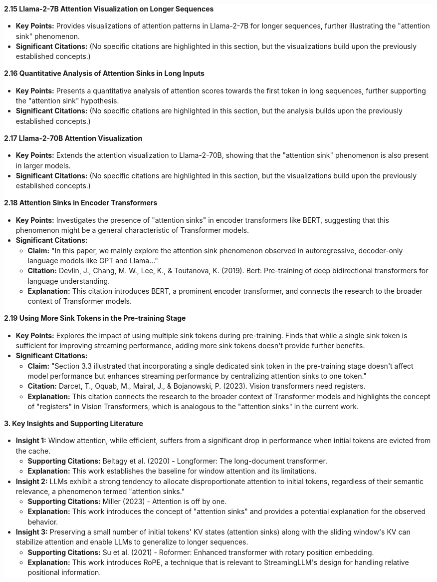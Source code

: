 
**2.15 Llama-2-7B Attention Visualization on Longer Sequences**

* **Key Points:** Provides visualizations of attention patterns in Llama-2-7B for longer sequences, further illustrating the "attention sink" phenomenon.
* **Significant Citations:** (No specific citations are highlighted in this section, but the visualizations build upon the previously established concepts.)


**2.16 Quantitative Analysis of Attention Sinks in Long Inputs**

* **Key Points:** Presents a quantitative analysis of attention scores towards the first token in long sequences, further supporting the "attention sink" hypothesis.
* **Significant Citations:** (No specific citations are highlighted in this section, but the analysis builds upon the previously established concepts.)


**2.17 Llama-2-70B Attention Visualization**

* **Key Points:** Extends the attention visualization to Llama-2-70B, showing that the "attention sink" phenomenon is also present in larger models.
* **Significant Citations:** (No specific citations are highlighted in this section, but the visualizations build upon the previously established concepts.)


**2.18 Attention Sinks in Encoder Transformers**

* **Key Points:** Investigates the presence of "attention sinks" in encoder transformers like BERT, suggesting that this phenomenon might be a general characteristic of Transformer models.
* **Significant Citations:**
    * **Claim:** "In this paper, we mainly explore the attention sink phenomenon observed in autoregressive, decoder-only language models like GPT and Llama..."
    * **Citation:** Devlin, J., Chang, M. W., Lee, K., & Toutanova, K. (2019). Bert: Pre-training of deep bidirectional transformers for language understanding.
    * **Explanation:** This citation introduces BERT, a prominent encoder transformer, and connects the research to the broader context of Transformer models.


**2.19 Using More Sink Tokens in the Pre-training Stage**

* **Key Points:** Explores the impact of using multiple sink tokens during pre-training. Finds that while a single sink token is sufficient for improving streaming performance, adding more sink tokens doesn't provide further benefits.
* **Significant Citations:**
    * **Claim:** "Section 3.3 illustrated that incorporating a single dedicated sink token in the pre-training stage doesn't affect model performance but enhances streaming performance by centralizing attention sinks to one token."
    * **Citation:** Darcet, T., Oquab, M., Mairal, J., & Bojanowski, P. (2023). Vision transformers need registers.
    * **Explanation:** This citation connects the research to the broader context of Transformer models and highlights the concept of "registers" in Vision Transformers, which is analogous to the "attention sinks" in the current work.


**3. Key Insights and Supporting Literature**

* **Insight 1:** Window attention, while efficient, suffers from a significant drop in performance when initial tokens are evicted from the cache.
    * **Supporting Citations:** Beltagy et al. (2020) - Longformer: The long-document transformer.
    * **Explanation:** This work establishes the baseline for window attention and its limitations.
* **Insight 2:** LLMs exhibit a strong tendency to allocate disproportionate attention to initial tokens, regardless of their semantic relevance, a phenomenon termed "attention sinks."
    * **Supporting Citations:** Miller (2023) - Attention is off by one.
    * **Explanation:** This work introduces the concept of "attention sinks" and provides a potential explanation for the observed behavior.
* **Insight 3:** Preserving a small number of initial tokens' KV states (attention sinks) along with the sliding window's KV can stabilize attention and enable LLMs to generalize to longer sequences.
    * **Supporting Citations:**  Su et al. (2021) - Roformer: Enhanced transformer with rotary position embedding.
    * **Explanation:** This work introduces RoPE, a technique that is relevant to StreamingLLM's design for handling relative positional information.